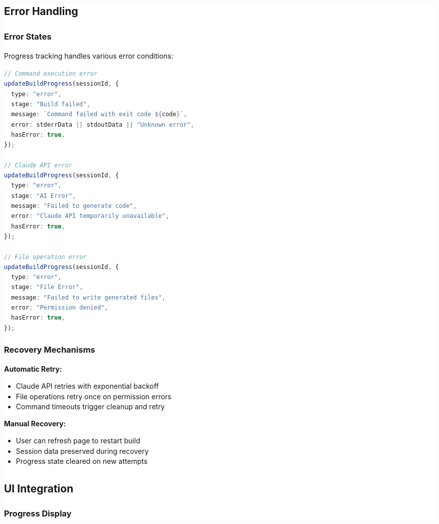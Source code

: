 ## Error Handling

### Error States

Progress tracking handles various error conditions:

```typescript
// Command execution error
updateBuildProgress(sessionId, {
  type: "error",
  stage: "Build failed",
  message: `Command failed with exit code ${code}`,
  error: stderrData || stdoutData || "Unknown error",
  hasError: true,
});

// Claude API error
updateBuildProgress(sessionId, {
  type: "error",
  stage: "AI Error",
  message: "Failed to generate code",
  error: "Claude API temporarily unavailable",
  hasError: true,
});

// File operation error
updateBuildProgress(sessionId, {
  type: "error",
  stage: "File Error",
  message: "Failed to write generated files",
  error: "Permission denied",
  hasError: true,
});
```

### Recovery Mechanisms

**Automatic Retry:**
- Claude API retries with exponential backoff
- File operations retry once on permission errors
- Command timeouts trigger cleanup and retry

**Manual Recovery:**
- User can refresh page to restart build
- Session data preserved during recovery
- Progress state cleared on new attempts

## UI Integration

### Progress Display

